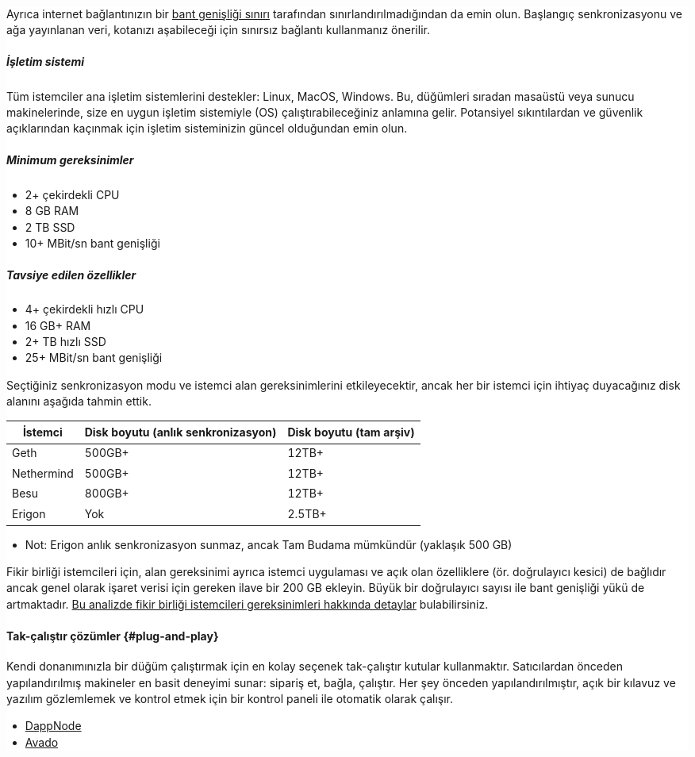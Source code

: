 Ayrıca internet bağlantınızın bir [bant genişliği sınırı](https://wikipedia.org/wiki/Data_cap) tarafından sınırlandırılmadığından da emin olun. Başlangıç senkronizasyonu ve ağa yayınlanan veri, kotanızı aşabileceği için sınırsız bağlantı kullanmanız önerilir.

##### İşletim sistemi

Tüm istemciler ana işletim sistemlerini destekler: Linux, MacOS, Windows. Bu, düğümleri sıradan masaüstü veya sunucu makinelerinde, size en uygun işletim sistemiyle (OS) çalıştırabileceğiniz anlamına gelir. Potansiyel sıkıntılardan ve güvenlik açıklarından kaçınmak için işletim sisteminizin güncel olduğundan emin olun.

##### Minimum gereksinimler

- 2+ çekirdekli CPU
- 8 GB RAM
- 2 TB SSD
- 10+ MBit/sn bant genişliği

##### Tavsiye edilen özellikler

- 4+ çekirdekli hızlı CPU
- 16 GB+ RAM
- 2+ TB hızlı SSD
- 25+ MBit/sn bant genişliği

Seçtiğiniz senkronizasyon modu ve istemci alan gereksinimlerini etkileyecektir, ancak her bir istemci için ihtiyaç duyacağınız disk alanını aşağıda tahmin ettik.

| İstemci    | Disk boyutu (anlık senkronizasyon) | Disk boyutu (tam arşiv) |
| ---------- | ---------------------------------- | ----------------------- |
| Geth       | 500GB+                             | 12TB+                   |
| Nethermind | 500GB+                             | 12TB+                   |
| Besu       | 800GB+                             | 12TB+                   |
| Erigon     | Yok                                | 2.5TB+                  |

- Not: Erigon anlık senkronizasyon sunmaz, ancak Tam Budama mümkündür (yaklaşık 500 GB)

Fikir birliği istemcileri için, alan gereksinimi ayrıca istemci uygulaması ve açık olan özelliklere (ör. doğrulayıcı kesici) de bağlıdır ancak genel olarak işaret verisi için gereken ilave bir 200 GB ekleyin. Büyük bir doğrulayıcı sayısı ile bant genişliği yükü de artmaktadır. [Bu analizde fikir birliği istemcileri gereksinimleri hakkında detaylar](https://medium.com/@migalabs/analysis-of-ethereum-2-consensus-clients-dfede8e0145e) bulabilirsiniz.

#### Tak-çalıştır çözümler {#plug-and-play}

Kendi donanımınızla bir düğüm çalıştırmak için en kolay seçenek tak-çalıştır kutular kullanmaktır. Satıcılardan önceden yapılandırılmış makineler en basit deneyimi sunar: sipariş et, bağla, çalıştır. Her şey önceden yapılandırılmıştır, açık bir kılavuz ve yazılım gözlemlemek ve kontrol etmek için bir kontrol paneli ile otomatik olarak çalışır.

- [DappNode](https://dappnode.io/)
- [Avado](https://ava.do/)

